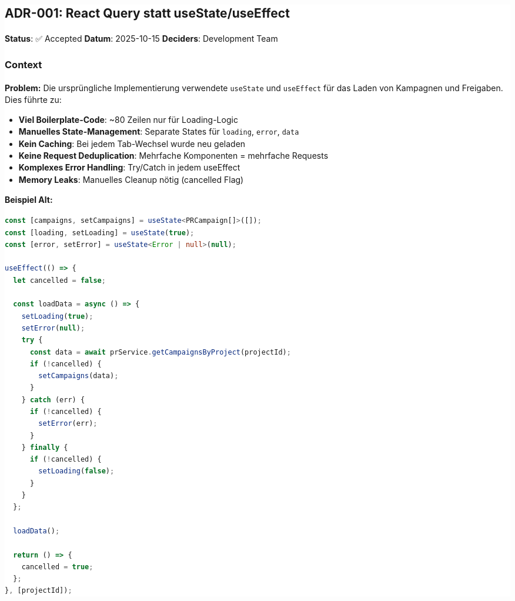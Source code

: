 
## ADR-001: React Query statt useState/useEffect

**Status**: ✅ Accepted
**Datum**: 2025-10-15
**Deciders**: Development Team

### Context

**Problem:**
Die ursprüngliche Implementierung verwendete `useState` und `useEffect` für das Laden von Kampagnen und Freigaben. Dies führte zu:

- **Viel Boilerplate-Code**: ~80 Zeilen nur für Loading-Logic
- **Manuelles State-Management**: Separate States für `loading`, `error`, `data`
- **Kein Caching**: Bei jedem Tab-Wechsel wurde neu geladen
- **Keine Request Deduplication**: Mehrfache Komponenten = mehrfache Requests
- **Komplexes Error Handling**: Try/Catch in jedem useEffect
- **Memory Leaks**: Manuelles Cleanup nötig (cancelled Flag)

**Beispiel Alt:**
```typescript
const [campaigns, setCampaigns] = useState<PRCampaign[]>([]);
const [loading, setLoading] = useState(true);
const [error, setError] = useState<Error | null>(null);

useEffect(() => {
  let cancelled = false;

  const loadData = async () => {
    setLoading(true);
    setError(null);
    try {
      const data = await prService.getCampaignsByProject(projectId);
      if (!cancelled) {
        setCampaigns(data);
      }
    } catch (err) {
      if (!cancelled) {
        setError(err);
      }
    } finally {
      if (!cancelled) {
        setLoading(false);
      }
    }
  };

  loadData();

  return () => {
    cancelled = true;
  };
}, [projectId]);
```
